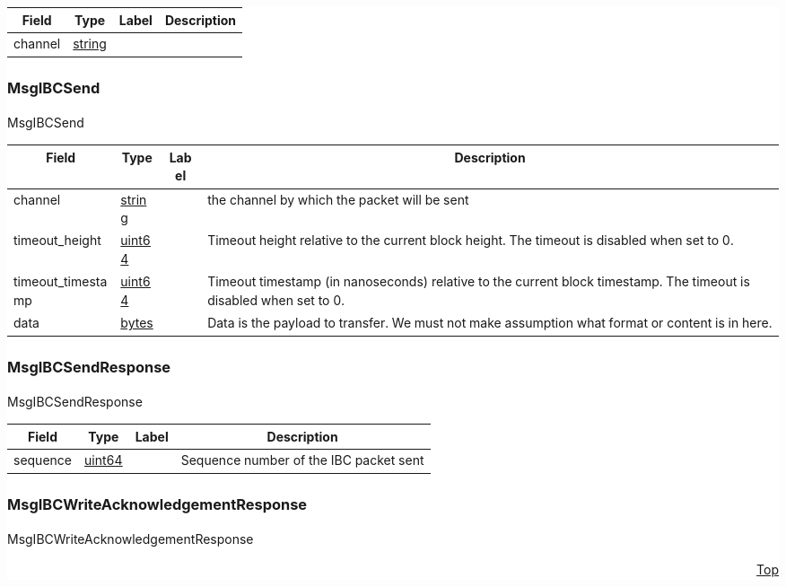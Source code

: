 | Field | Type | Label | Description |
| ----- | ---- | ----- | ----------- |
| channel | [string](#string) |  |  |






<a name="cosmwasm-wasm-v1-MsgIBCSend"></a>

### MsgIBCSend
MsgIBCSend


| Field | Type | Label | Description |
| ----- | ---- | ----- | ----------- |
| channel | [string](#string) |  | the channel by which the packet will be sent |
| timeout_height | [uint64](#uint64) |  | Timeout height relative to the current block height. The timeout is disabled when set to 0. |
| timeout_timestamp | [uint64](#uint64) |  | Timeout timestamp (in nanoseconds) relative to the current block timestamp. The timeout is disabled when set to 0. |
| data | [bytes](#bytes) |  | Data is the payload to transfer. We must not make assumption what format or content is in here. |






<a name="cosmwasm-wasm-v1-MsgIBCSendResponse"></a>

### MsgIBCSendResponse
MsgIBCSendResponse


| Field | Type | Label | Description |
| ----- | ---- | ----- | ----------- |
| sequence | [uint64](#uint64) |  | Sequence number of the IBC packet sent |






<a name="cosmwasm-wasm-v1-MsgIBCWriteAcknowledgementResponse"></a>

### MsgIBCWriteAcknowledgementResponse
MsgIBCWriteAcknowledgementResponse





 

 

 

 



<a name="cosmwasm_wasm_v1_proposal_legacy-proto"></a>
<p align="right"><a href="#top">Top</a></p>
